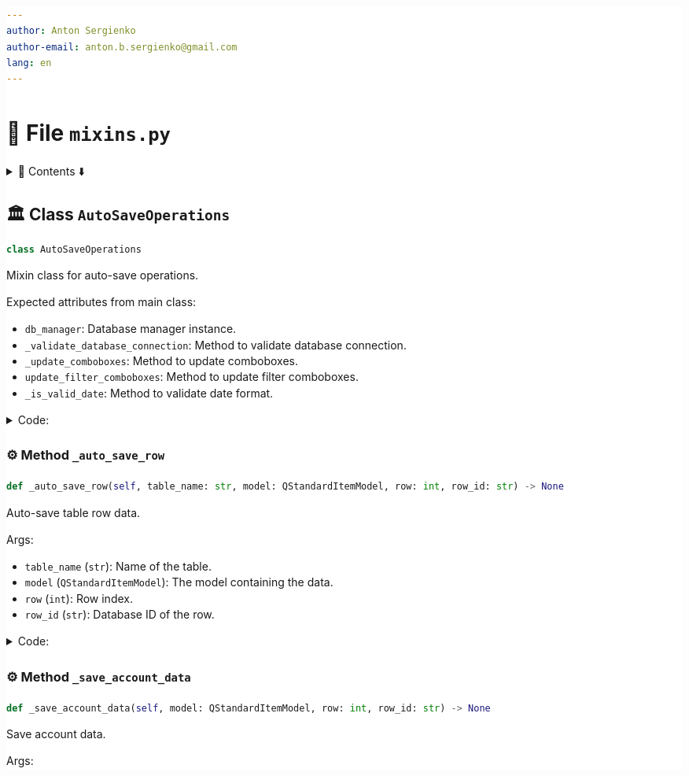 ```yaml
---
author: Anton Sergienko
author-email: anton.b.sergienko@gmail.com
lang: en
---
```


# 📄 File `mixins.py`

<details><summary>📖 Contents ⬇️</summary></details>

## 🏛️ Class `AutoSaveOperations`

```python
class AutoSaveOperations
```

Mixin class for auto-save operations.

Expected attributes from main class:

- `db_manager`: Database manager instance.
- `_validate_database_connection`: Method to validate database connection.
- `_update_comboboxes`: Method to update comboboxes.
- `update_filter_comboboxes`: Method to update filter comboboxes.
- `_is_valid_date`: Method to validate date format.

<details><summary>Code:</summary></details>

### ⚙️ Method `_auto_save_row`

```python
def _auto_save_row(self, table_name: str, model: QStandardItemModel, row: int, row_id: str) -> None
```

Auto-save table row data.

Args:

- `table_name` (`str`): Name of the table.
- `model` (`QStandardItemModel`): The model containing the data.
- `row` (`int`): Row index.
- `row_id` (`str`): Database ID of the row.

<details><summary>Code:</summary></details>

### ⚙️ Method `_save_account_data`

```python
def _save_account_data(self, model: QStandardItemModel, row: int, row_id: str) -> None
```

Save account data.

Args:
